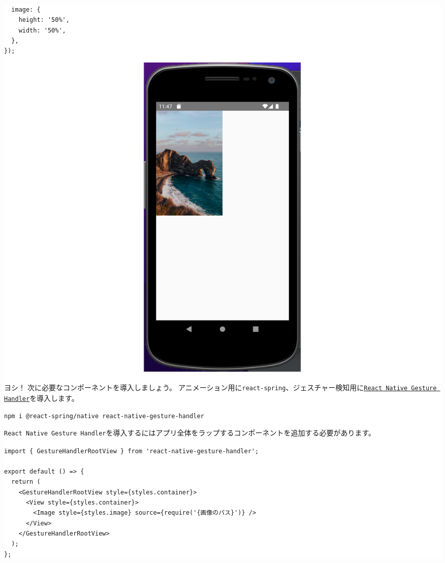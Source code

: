 ```tsx
  image: {
    height: '50%',
    width: '50%',
  },
});
```

![](/images/2/2022-10-08_1.png)

ヨシ！
次に必要なコンポーネントを導入しましょう。
アニメーション用に`react-spring`、ジェスチャー検知用に[`React Native Gesture Handler`](https://docs.swmansion.com/react-native-gesture-handler)を導入します。

```console
npm i @react-spring/native react-native-gesture-handler
```

`React Native Gesture Handler`を導入するにはアプリ全体をラップするコンポーネントを追加する必要があります。

```tsx
import { GestureHandlerRootView } from 'react-native-gesture-handler';

export default () => {
  return (
    <GestureHandlerRootView style={styles.container}>
      <View style={styles.container}>
        <Image style={styles.image} source={require('{画像のパス}')} />
      </View>
    </GestureHandlerRootView>
  );
};
```

